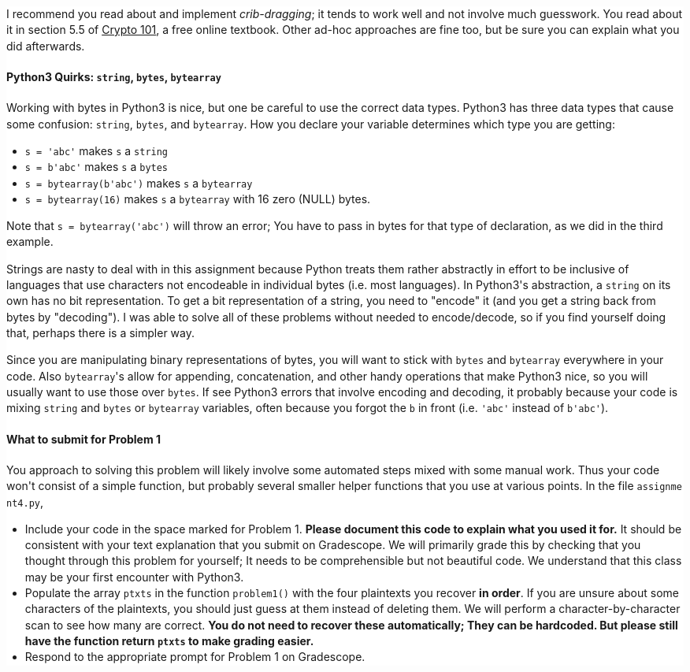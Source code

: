 I recommend you read about and implement *crib-dragging*; it tends to work well and not involve much guesswork. You read about it in section 5.5 of [Crypto 101](https://www.crypto101.io/), a free online textbook. Other ad-hoc approaches are fine too, but be sure you can explain what you did afterwards.
 
#### Python3 Quirks: `string`, `bytes`, `bytearray`


Working with bytes in Python3 is nice, but one be careful to use the correct data types. Python3 has three data types that cause some confusion: `string`, `bytes`, and `bytearray`.  How you declare your variable determines which type you are getting:

- `s = 'abc'` makes `s` a `string`
- `s = b'abc'` makes `s` a `bytes`
- `s = bytearray(b'abc')` makes `s` a `bytearray`
- `s = bytearray(16)` makes `s` a `bytearray` with
        16 zero (NULL) bytes.

Note that `s = bytearray('abc')` will throw an error; You have to pass in
bytes for that type of declaration, as we did in the third example.

Strings are nasty to deal with in this assignment because Python treats them
rather abstractly in effort to be inclusive of languages that use characters not encodeable in individual bytes (i.e. most languages). In Python3's abstraction, a `string` on its own has no bit representation. To get a bit representation of a string, you need to "encode" it (and you get a string back from bytes by "decoding"). I was able to solve all of these problems without needed to
encode/decode, so if you find yourself doing that, perhaps there is a simpler
way.

Since you are manipulating binary representations of bytes, you will want to stick with `bytes` and `bytearray` everywhere in your code.  Also `bytearray`'s allow for appending, concatenation, and other handy operations that make Python3 nice, so you will usually want to use those over `bytes`. If see Python3 errors that involve encoding and decoding, it probably because your code is mixing `string` and `bytes` or `bytearray` variables, often because you forgot the `b` in front (i.e. `'abc'` instead of `b'abc'`).
 
#### What to submit for Problem 1


You approach to solving this problem will likely involve some automated steps mixed with some manual work. Thus your code won't consist of a simple function, but probably several smaller helper functions that you use at various points. In the file `assignment4.py`, 

- Include your code in the space marked for Problem 1. **Please document this code to explain what you used it for.** It should be consistent with your text explanation that you submit on Gradescope. We will primarily grade this by checking that you thought through this problem for yourself; It needs to be comprehensible but not beautiful code. We understand that this class may be your first encounter with Python3.
- Populate the array `ptxts` in the function `problem1()` with the four plaintexts you recover **in order**. If you are unsure about some characters of the plaintexts, you should just guess at them instead of deleting them. We will perform a character-by-character scan to see how many are correct. **You do not need to recover these automatically; They can be hardcoded. But please still have the function return `ptxts` to make grading easier.**
- Respond to the appropriate prompt for Problem 1 on Gradescope.

